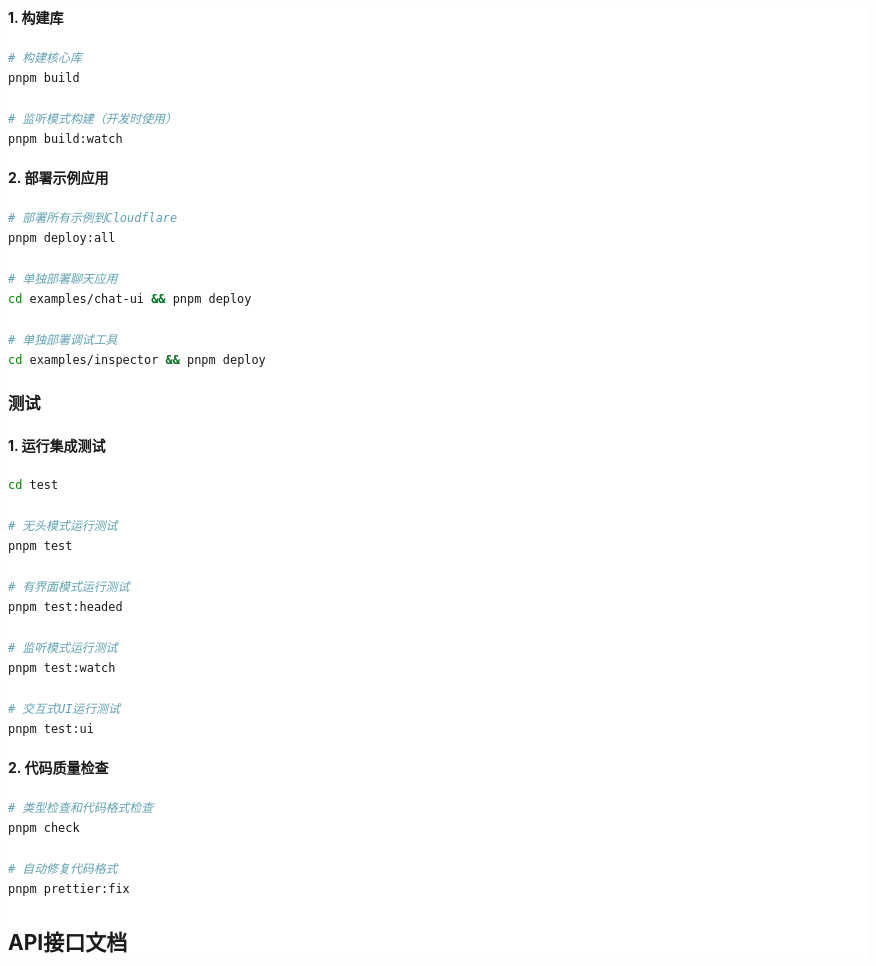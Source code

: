 #### 1. 构建库

```bash
# 构建核心库
pnpm build

# 监听模式构建（开发时使用）
pnpm build:watch
```

#### 2. 部署示例应用

```bash
# 部署所有示例到Cloudflare
pnpm deploy:all

# 单独部署聊天应用
cd examples/chat-ui && pnpm deploy

# 单独部署调试工具
cd examples/inspector && pnpm deploy
```

### 测试

#### 1. 运行集成测试

```bash
cd test

# 无头模式运行测试
pnpm test

# 有界面模式运行测试
pnpm test:headed

# 监听模式运行测试
pnpm test:watch

# 交互式UI运行测试
pnpm test:ui
```

#### 2. 代码质量检查

```bash
# 类型检查和代码格式检查
pnpm check

# 自动修复代码格式
pnpm prettier:fix
```

## API接口文档
